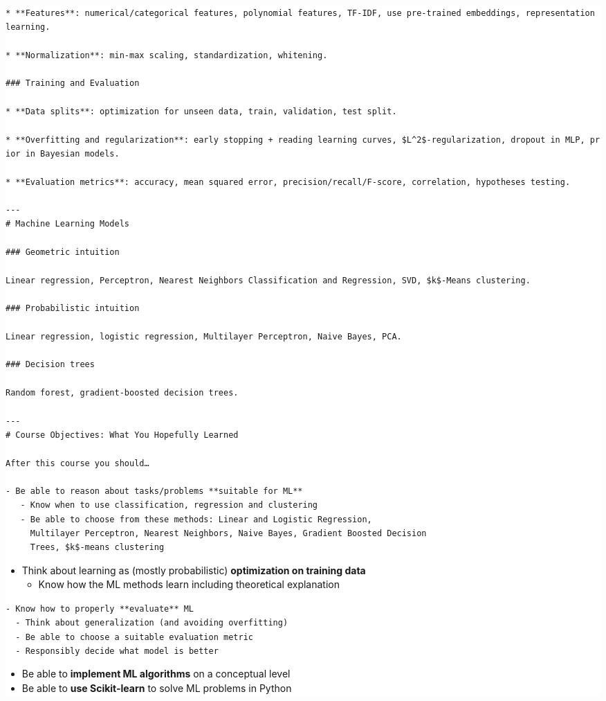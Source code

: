 ~~~
* **Features**: numerical/categorical features, polynomial features, TF-IDF, use pre-trained embeddings, representation learning.

* **Normalization**: min-max scaling, standardization, whitening.

### Training and Evaluation

* **Data splits**: optimization for unseen data, train, validation, test split.

* **Overfitting and regularization**: early stopping + reading learning curves, $L^2$-regularization, dropout in MLP, prior in Bayesian models.

* **Evaluation metrics**: accuracy, mean squared error, precision/recall/F-score, correlation, hypotheses testing.

---
# Machine Learning Models

### Geometric intuition

Linear regression, Perceptron, Nearest Neighbors Classification and Regression, SVD, $k$-Means clustering.

### Probabilistic intuition

Linear regression, logistic regression, Multilayer Perceptron, Naive Bayes, PCA.

### Decision trees

Random forest, gradient-boosted decision trees.

---
# Course Objectives: What You Hopefully Learned

After this course you should…

- Be able to reason about tasks/problems **suitable for ML**
   - Know when to use classification, regression and clustering
   - Be able to choose from these methods: Linear and Logistic Regression,
     Multilayer Perceptron, Nearest Neighbors, Naive Bayes, Gradient Boosted Decision
     Trees, $k$-means clustering

~~~
- Think about learning as (mostly probabilistic) **optimization on training data**
  - Know how the ML methods learn including theoretical explanation

~~~
- Know how to properly **evaluate** ML
  - Think about generalization (and avoiding overfitting)
  - Be able to choose a suitable evaluation metric
  - Responsibly decide what model is better

~~~
- Be able to **implement ML algorithms** on a conceptual level
- Be able to **use Scikit-learn** to solve ML problems in Python
